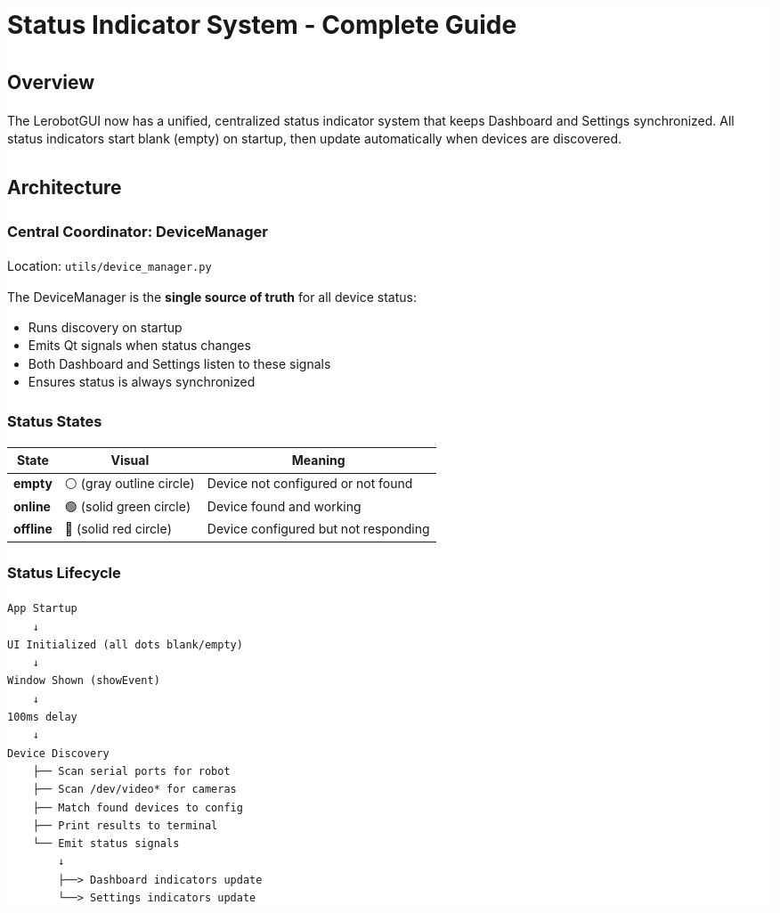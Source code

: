 # Status Indicator System - Complete Guide

## Overview
The LerobotGUI now has a unified, centralized status indicator system that keeps Dashboard and Settings synchronized. All status indicators start blank (empty) on startup, then update automatically when devices are discovered.

## Architecture

### Central Coordinator: DeviceManager
Location: `utils/device_manager.py`

The DeviceManager is the **single source of truth** for all device status:
- Runs discovery on startup
- Emits Qt signals when status changes
- Both Dashboard and Settings listen to these signals
- Ensures status is always synchronized

### Status States

| State | Visual | Meaning |
|-------|--------|---------|
| **empty** | ⚪ (gray outline circle) | Device not configured or not found |
| **online** | 🟢 (solid green circle) | Device found and working |
| **offline** | 🔴 (solid red circle) | Device configured but not responding |

### Status Lifecycle

```
App Startup
    ↓
UI Initialized (all dots blank/empty)
    ↓
Window Shown (showEvent)
    ↓
100ms delay
    ↓
Device Discovery
    ├── Scan serial ports for robot
    ├── Scan /dev/video* for cameras
    ├── Match found devices to config
    ├── Print results to terminal
    └── Emit status signals
        ↓
        ├──> Dashboard indicators update
        └──> Settings indicators update
```
